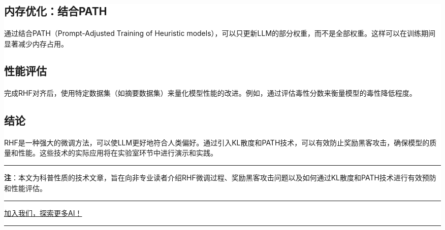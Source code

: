 ## 内存优化：结合PATH
通过结合PATH（Prompt-Adjusted Training of Heuristic models），可以只更新LLM的部分权重，而不是全部权重。这样可以在训练期间显著减少内存占用。

## 性能评估
完成RHF对齐后，使用特定数据集（如摘要数据集）来量化模型性能的改进。例如，通过评估毒性分数来衡量模型的毒性降低程度。

## 结论
RHF是一种强大的微调方法，可以使LLM更好地符合人类偏好。通过引入KL散度和PATH技术，可以有效防止奖励黑客攻击，确保模型的质量和性能。这些技术的实际应用将在实验室环节中进行演示和实践。

---

**注**：本文为科普性质的技术文章，旨在向非专业读者介绍RHF微调过程、奖励黑客攻击问题以及如何通过KL散度和PATH技术进行有效预防和性能评估。

---

[加入我们，探索更多AI！](https://roadmaps.feishu.cn/wiki/RykrwFxPiiU4T7kZ63bc7Lqdnch)

---

